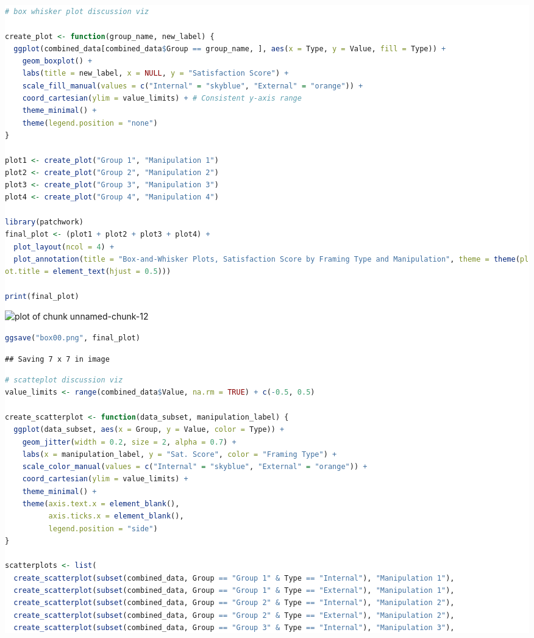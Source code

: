 ```r
# box whisker plot discussion viz

create_plot <- function(group_name, new_label) {
  ggplot(combined_data[combined_data$Group == group_name, ], aes(x = Type, y = Value, fill = Type)) +
    geom_boxplot() +
    labs(title = new_label, x = NULL, y = "Satisfaction Score") +
    scale_fill_manual(values = c("Internal" = "skyblue", "External" = "orange")) +
    coord_cartesian(ylim = value_limits) + # Consistent y-axis range
    theme_minimal() +
    theme(legend.position = "none")
}

plot1 <- create_plot("Group 1", "Manipulation 1")
plot2 <- create_plot("Group 2", "Manipulation 2")
plot3 <- create_plot("Group 3", "Manipulation 3")
plot4 <- create_plot("Group 4", "Manipulation 4")

library(patchwork)
final_plot <- (plot1 + plot2 + plot3 + plot4) +
  plot_layout(ncol = 4) +
  plot_annotation(title = "Box-and-Whisker Plots, Satisfaction Score by Framing Type and Manipulation", theme = theme(plot.title = element_text(hjust = 0.5)))

print(final_plot)
```

![plot of chunk unnamed-chunk-12](figure/unnamed-chunk-12-1.png)

```r
ggsave("box00.png", final_plot)
```

```
## Saving 7 x 7 in image
```


```r
# scatteplot discussion viz
value_limits <- range(combined_data$Value, na.rm = TRUE) + c(-0.5, 0.5)

create_scatterplot <- function(data_subset, manipulation_label) {
  ggplot(data_subset, aes(x = Group, y = Value, color = Type)) +
    geom_jitter(width = 0.2, size = 2, alpha = 0.7) + 
    labs(x = manipulation_label, y = "Sat. Score", color = "Framing Type") + 
    scale_color_manual(values = c("Internal" = "skyblue", "External" = "orange")) +
    coord_cartesian(ylim = value_limits) + 
    theme_minimal() +
    theme(axis.text.x = element_blank(), 
          axis.ticks.x = element_blank(),
          legend.position = "side") 
}

scatterplots <- list(
  create_scatterplot(subset(combined_data, Group == "Group 1" & Type == "Internal"), "Manipulation 1"),
  create_scatterplot(subset(combined_data, Group == "Group 1" & Type == "External"), "Manipulation 1"),
  create_scatterplot(subset(combined_data, Group == "Group 2" & Type == "Internal"), "Manipulation 2"),
  create_scatterplot(subset(combined_data, Group == "Group 2" & Type == "External"), "Manipulation 2"),
  create_scatterplot(subset(combined_data, Group == "Group 3" & Type == "Internal"), "Manipulation 3"),
```